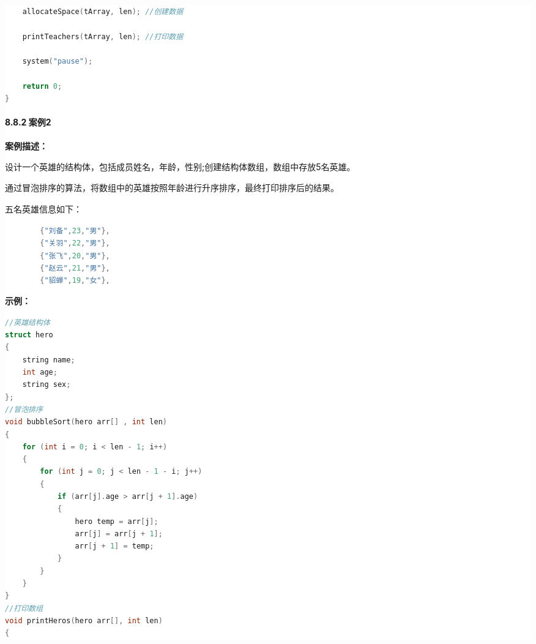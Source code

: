 ```C++
	allocateSpace(tArray, len); //创建数据

	printTeachers(tArray, len); //打印数据
	
	system("pause");

	return 0;
}
```









#### 8.8.2 案例2

**案例描述：**

设计一个英雄的结构体，包括成员姓名，年龄，性别;创建结构体数组，数组中存放5名英雄。

通过冒泡排序的算法，将数组中的英雄按照年龄进行升序排序，最终打印排序后的结果。



五名英雄信息如下：

```C++
		{"刘备",23,"男"},
		{"关羽",22,"男"},
		{"张飞",20,"男"},
		{"赵云",21,"男"},
		{"貂蝉",19,"女"},
```









**示例：**

```C++
//英雄结构体
struct hero
{
	string name;
	int age;
	string sex;
};
//冒泡排序
void bubbleSort(hero arr[] , int len)
{
	for (int i = 0; i < len - 1; i++)
	{
		for (int j = 0; j < len - 1 - i; j++)
		{
			if (arr[j].age > arr[j + 1].age)
			{
				hero temp = arr[j];
				arr[j] = arr[j + 1];
				arr[j + 1] = temp;
			}
		}
	}
}
//打印数组
void printHeros(hero arr[], int len)
{
```